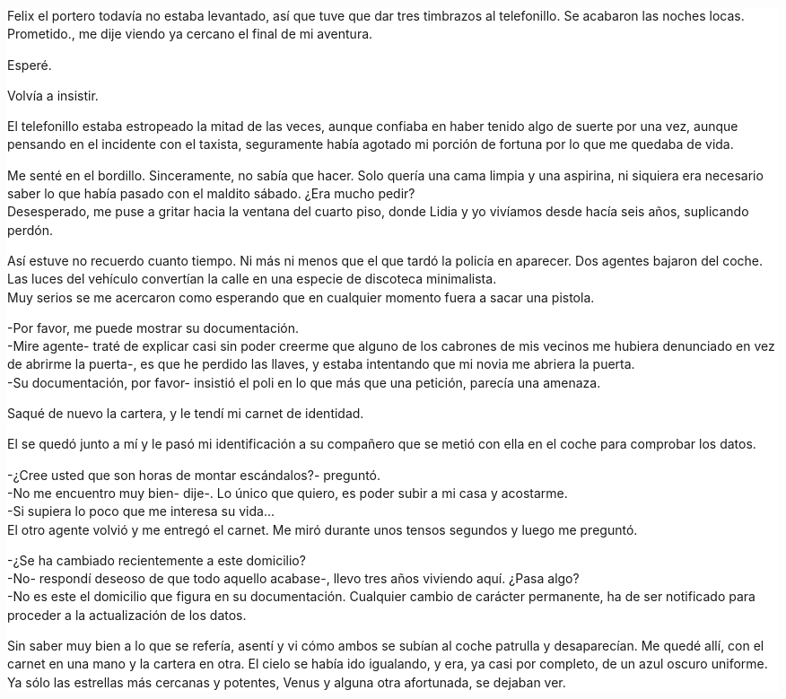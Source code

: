 Felix el portero todavía no estaba levantado, así que tuve que dar tres
timbrazos al telefonillo. Se acabaron las noches locas. Prometido., me
dije viendo ya cercano el final de mi aventura.

Esperé.

Volvía a insistir.

El telefonillo estaba estropeado la mitad de las veces, aunque confiaba
en haber tenido algo de suerte por una vez, aunque pensando en el
incidente con el taxista, seguramente había agotado mi porción de
fortuna por lo que me quedaba de vida.

Me senté en el bordillo. Sinceramente, no sabía que hacer. Solo quería
una cama limpia y una aspirina, ni siquiera era necesario saber lo que
había pasado con el maldito sábado. ¿Era mucho pedir?  
Desesperado, me puse a gritar hacia la ventana del cuarto piso, donde
Lidia y yo vivíamos desde hacía seis años, suplicando perdón.

Así estuve no recuerdo cuanto tiempo. Ni más ni menos que el que tardó
la policía en aparecer. Dos agentes bajaron del coche. Las luces del
vehículo convertían la calle en una especie de discoteca minimalista.  
Muy serios se me acercaron como esperando que en cualquier momento
fuera a sacar una pistola.

-Por favor, me puede mostrar su documentación.  
-Mire agente- traté de explicar casi sin poder creerme que alguno de
los cabrones de mis vecinos me hubiera denunciado en vez de abrirme la
puerta-, es que he perdido las llaves, y estaba intentando que mi novia
me abriera la puerta.  
-Su documentación, por favor- insistió el poli en lo que más que una
petición, parecía una amenaza.

Saqué de nuevo la cartera, y le tendí mi carnet de identidad.

El se quedó junto a mí y le pasó mi identificación a su compañero que
se metió con ella en el coche para comprobar los datos.

-¿Cree usted que son horas de montar escándalos?- preguntó.  
-No me encuentro muy bien- dije-. Lo único que quiero, es poder subir
a mi casa y acostarme.  
-Si supiera lo poco que me interesa su vida...  
El otro agente volvió y me entregó el carnet. Me miró durante unos
tensos segundos y luego me preguntó.

-¿Se ha cambiado recientemente a este domicilio?  
-No- respondí deseoso de que todo aquello acabase-, llevo tres años
viviendo aquí. ¿Pasa algo?  
-No es este el domicilio que figura en su documentación. Cualquier
cambio de carácter permanente, ha de ser notificado para proceder a la
actualización de los datos.

Sin saber muy bien a lo que se refería, asentí y vi cómo ambos se
subían al coche patrulla y desaparecían. Me quedé allí, con el carnet
en una mano y la cartera en otra. El cielo se había ido igualando, y
era, ya casi por completo, de un azul oscuro uniforme. Ya sólo las
estrellas más cercanas y potentes, Venus y alguna otra afortunada, se
dejaban ver.
